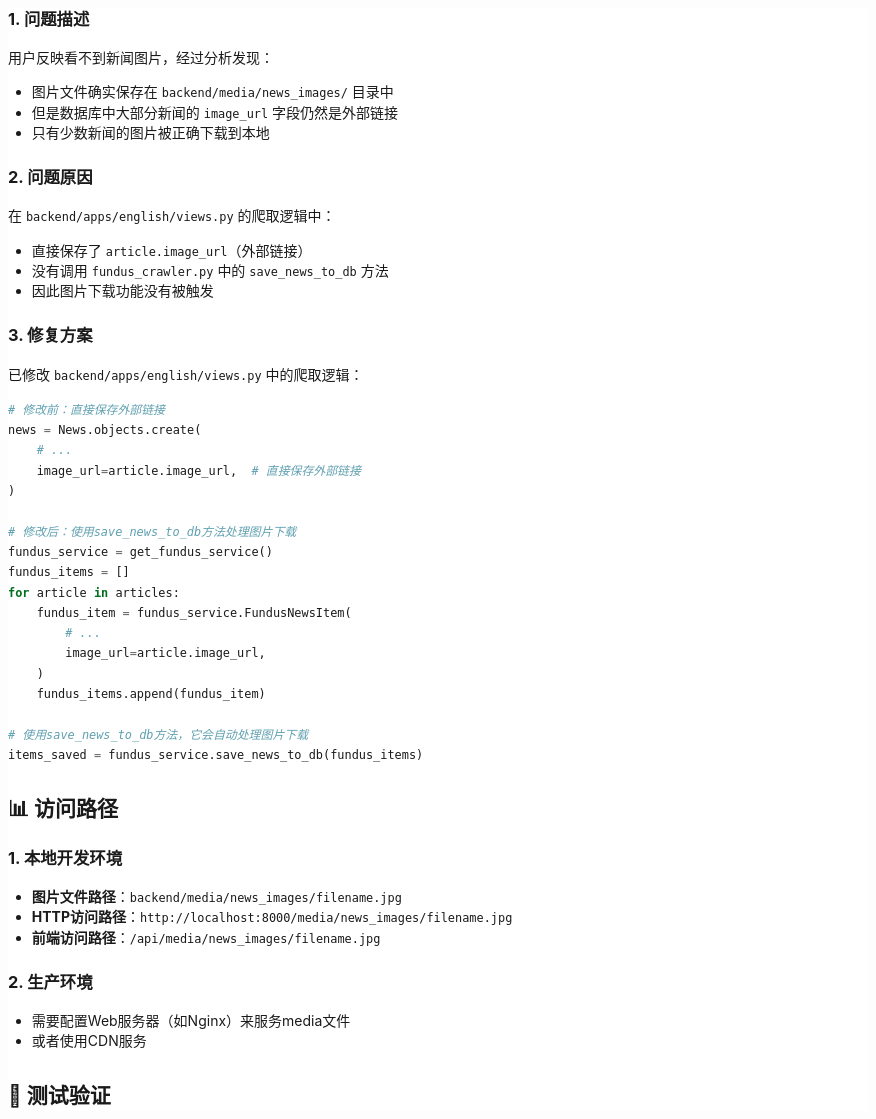 ### 1. 问题描述
用户反映看不到新闻图片，经过分析发现：
- 图片文件确实保存在 `backend/media/news_images/` 目录中
- 但是数据库中大部分新闻的 `image_url` 字段仍然是外部链接
- 只有少数新闻的图片被正确下载到本地

### 2. 问题原因
在 `backend/apps/english/views.py` 的爬取逻辑中：
- 直接保存了 `article.image_url`（外部链接）
- 没有调用 `fundus_crawler.py` 中的 `save_news_to_db` 方法
- 因此图片下载功能没有被触发

### 3. 修复方案
已修改 `backend/apps/english/views.py` 中的爬取逻辑：

```python
# 修改前：直接保存外部链接
news = News.objects.create(
    # ...
    image_url=article.image_url,  # 直接保存外部链接
)

# 修改后：使用save_news_to_db方法处理图片下载
fundus_service = get_fundus_service()
fundus_items = []
for article in articles:
    fundus_item = fundus_service.FundusNewsItem(
        # ...
        image_url=article.image_url,
    )
    fundus_items.append(fundus_item)

# 使用save_news_to_db方法，它会自动处理图片下载
items_saved = fundus_service.save_news_to_db(fundus_items)
```

## 📊 访问路径

### 1. 本地开发环境
- **图片文件路径**：`backend/media/news_images/filename.jpg`
- **HTTP访问路径**：`http://localhost:8000/media/news_images/filename.jpg`
- **前端访问路径**：`/api/media/news_images/filename.jpg`

### 2. 生产环境
- 需要配置Web服务器（如Nginx）来服务media文件
- 或者使用CDN服务

## 🧪 测试验证
